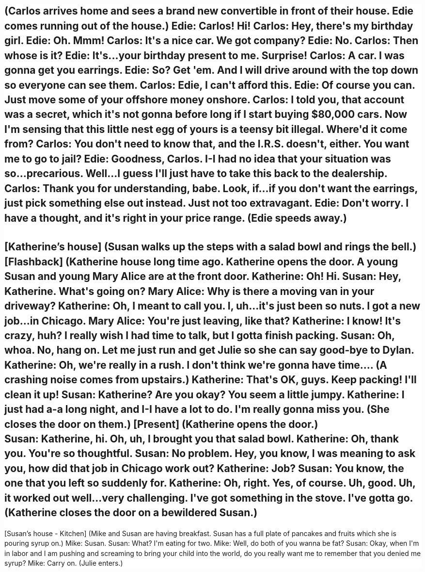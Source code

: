 (Carlos arrives home and sees a brand new convertible in front of their house. Edie comes running out of the house.)
Edie: Carlos! Hi!
Carlos: Hey, there's my birthday girl.
Edie: Oh. Mmm!
Carlos: It's a nice car. We got company?
Edie: No.
Carlos: Then whose is it?
Edie: It's...your birthday present to me. Surprise!
Carlos: A car. I was gonna get you earrings.
Edie: So? Get 'em. And I will drive around with the top down so everyone can see them.
Carlos: Edie, I can't afford this.
Edie: Of course you can. Just move some of your offshore money onshore.
Carlos: I told you, that account was a secret, which it's not gonna before long if I start buying $80,000 cars.
Now I'm sensing that this little nest egg of yours is a teensy bit illegal. Where'd it come from?
Carlos: You don't need to know that, and the I.R.S. doesn't, either. You want me to go to jail?
Edie: Goodness, Carlos. I-I had no idea that your situation was so...precarious. Well...I guess I'll just have to take this back to the dealership.
Carlos: Thank you for understanding, babe. Look, if...if you don't want the earrings, just pick something else out instead. Just not too extravagant.
Edie: Don't worry. I have a thought, and it's right in your price range.
(Edie speeds away.)
--------------------------------------------------------------------------------
[Katherine’s house]
(Susan walks up the steps with a salad bowl and rings the bell.)
[Flashback]
(Katherine house long time ago. Katherine opens the door. A young Susan and young Mary Alice are at the front door.
Katherine: Oh! Hi.
Susan: Hey, Katherine. What's going on? 
Mary Alice: Why is there a moving van in your driveway?
Katherine: Oh, I meant to call you. I, uh...it's just been so nuts. I got a new job...in Chicago.
Mary Alice: You're just leaving, like that?
Katherine: I know! It's crazy, huh? I really wish I had time to talk, but I gotta finish packing.
Susan: Oh, whoa. No, hang on. Let me just run and get Julie so she can say good-bye to Dylan.
Katherine: Oh, we're really in a rush. I don't think we're gonna have time....
(A crashing noise comes from upstairs.)
Katherine: That's OK, guys. Keep packing! I'll clean it up!
Susan: Katherine? Are you okay? You seem a little jumpy.
Katherine: I just had a-a long night, and I-I have a lot to do. I'm really gonna miss you.
(She closes the door on them.)
[Present]
(Katherine opens the door.)  
Susan: Katherine, hi. Oh, uh, I brought you that salad bowl.
Katherine: Oh, thank you. You're so thoughtful.
Susan: No problem. Hey, you know, I was meaning to ask you, how did that job in Chicago work out?
Katherine: Job?
Susan: You know, the one that you left so suddenly for.
Katherine: Oh, right. Yes, of course. Uh, good. Uh, it worked out well...very challenging. I've got something in the stove. I've gotta go.
(Katherine closes the door on a bewildered Susan.)
--------------------------------------------------------------------------------
[Susan’s house - Kitchen]
(Mike and Susan are having breakfast.  Susan has a full plate of pancakes and fruits which she is pouring syrup on.)
Mike: Susan.
Susan: What? I'm eating for two.
Mike: Well, do both of you wanna be fat?
Susan: Okay, when I'm in labor and I am pushing and screaming to bring your child into the world, do you really want me to remember that you denied me syrup?
Mike: Carry on.
(Julie enters.)